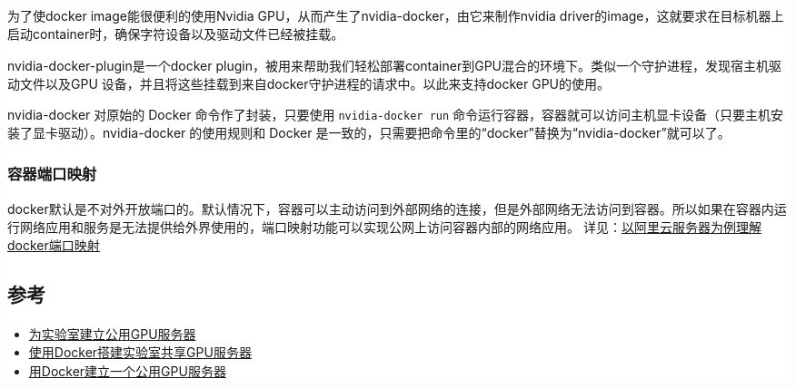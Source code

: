 为了使docker image能很便利的使用Nvidia GPU，从而产生了nvidia-docker，由它来制作nvidia driver的image，这就要求在目标机器上启动container时，确保字符设备以及驱动文件已经被挂载。

nvidia-docker-plugin是一个docker plugin，被用来帮助我们轻松部署container到GPU混合的环境下。类似一个守护进程，发现宿主机驱动文件以及GPU 设备，并且将这些挂载到来自docker守护进程的请求中。以此来支持docker GPU的使用。

nvidia-docker 对原始的 Docker 命令作了封装，只要使用 `nvidia-docker run` 命令运行容器，容器就可以访问主机显卡设备（只要主机安装了显卡驱动）。nvidia-docker 的使用规则和 Docker 是一致的，只需要把命令里的“docker”替换为“nvidia-docker”就可以了。

### 容器端口映射

docker默认是不对外开放端口的。默认情况下，容器可以主动访问到外部网络的连接，但是外部网络无法访问到容器。所以如果在容器内运行网络应用和服务是无法提供给外界使用的，端口映射功能可以实现公网上访问容器内部的网络应用。
详见：[以阿里云服务器为例理解docker端口映射](https://blog.csdn.net/The_Time_Runner/article/details/105031925)

## 参考

- [为实验室建立公用GPU服务器](https://zhuanlan.zhihu.com/p/25710517)
- [使用Docker搭建实验室共享GPU服务器](https://blog.csdn.net/hangvane123/article/details/88639279)
- [用Docker建立一个公用GPU服务器](https://gitchat.csdn.net/columnTopic/5a13c07375462408e0da8e72)
